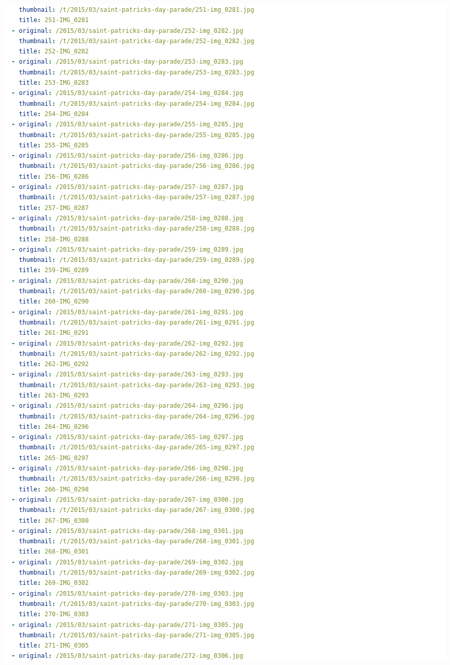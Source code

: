 ```yaml
    thumbnail: /t/2015/03/saint-patricks-day-parade/251-img_0281.jpg
    title: 251-IMG_0281
  - original: /2015/03/saint-patricks-day-parade/252-img_0282.jpg
    thumbnail: /t/2015/03/saint-patricks-day-parade/252-img_0282.jpg
    title: 252-IMG_0282
  - original: /2015/03/saint-patricks-day-parade/253-img_0283.jpg
    thumbnail: /t/2015/03/saint-patricks-day-parade/253-img_0283.jpg
    title: 253-IMG_0283
  - original: /2015/03/saint-patricks-day-parade/254-img_0284.jpg
    thumbnail: /t/2015/03/saint-patricks-day-parade/254-img_0284.jpg
    title: 254-IMG_0284
  - original: /2015/03/saint-patricks-day-parade/255-img_0285.jpg
    thumbnail: /t/2015/03/saint-patricks-day-parade/255-img_0285.jpg
    title: 255-IMG_0285
  - original: /2015/03/saint-patricks-day-parade/256-img_0286.jpg
    thumbnail: /t/2015/03/saint-patricks-day-parade/256-img_0286.jpg
    title: 256-IMG_0286
  - original: /2015/03/saint-patricks-day-parade/257-img_0287.jpg
    thumbnail: /t/2015/03/saint-patricks-day-parade/257-img_0287.jpg
    title: 257-IMG_0287
  - original: /2015/03/saint-patricks-day-parade/258-img_0288.jpg
    thumbnail: /t/2015/03/saint-patricks-day-parade/258-img_0288.jpg
    title: 258-IMG_0288
  - original: /2015/03/saint-patricks-day-parade/259-img_0289.jpg
    thumbnail: /t/2015/03/saint-patricks-day-parade/259-img_0289.jpg
    title: 259-IMG_0289
  - original: /2015/03/saint-patricks-day-parade/260-img_0290.jpg
    thumbnail: /t/2015/03/saint-patricks-day-parade/260-img_0290.jpg
    title: 260-IMG_0290
  - original: /2015/03/saint-patricks-day-parade/261-img_0291.jpg
    thumbnail: /t/2015/03/saint-patricks-day-parade/261-img_0291.jpg
    title: 261-IMG_0291
  - original: /2015/03/saint-patricks-day-parade/262-img_0292.jpg
    thumbnail: /t/2015/03/saint-patricks-day-parade/262-img_0292.jpg
    title: 262-IMG_0292
  - original: /2015/03/saint-patricks-day-parade/263-img_0293.jpg
    thumbnail: /t/2015/03/saint-patricks-day-parade/263-img_0293.jpg
    title: 263-IMG_0293
  - original: /2015/03/saint-patricks-day-parade/264-img_0296.jpg
    thumbnail: /t/2015/03/saint-patricks-day-parade/264-img_0296.jpg
    title: 264-IMG_0296
  - original: /2015/03/saint-patricks-day-parade/265-img_0297.jpg
    thumbnail: /t/2015/03/saint-patricks-day-parade/265-img_0297.jpg
    title: 265-IMG_0297
  - original: /2015/03/saint-patricks-day-parade/266-img_0298.jpg
    thumbnail: /t/2015/03/saint-patricks-day-parade/266-img_0298.jpg
    title: 266-IMG_0298
  - original: /2015/03/saint-patricks-day-parade/267-img_0300.jpg
    thumbnail: /t/2015/03/saint-patricks-day-parade/267-img_0300.jpg
    title: 267-IMG_0300
  - original: /2015/03/saint-patricks-day-parade/268-img_0301.jpg
    thumbnail: /t/2015/03/saint-patricks-day-parade/268-img_0301.jpg
    title: 268-IMG_0301
  - original: /2015/03/saint-patricks-day-parade/269-img_0302.jpg
    thumbnail: /t/2015/03/saint-patricks-day-parade/269-img_0302.jpg
    title: 269-IMG_0302
  - original: /2015/03/saint-patricks-day-parade/270-img_0303.jpg
    thumbnail: /t/2015/03/saint-patricks-day-parade/270-img_0303.jpg
    title: 270-IMG_0303
  - original: /2015/03/saint-patricks-day-parade/271-img_0305.jpg
    thumbnail: /t/2015/03/saint-patricks-day-parade/271-img_0305.jpg
    title: 271-IMG_0305
  - original: /2015/03/saint-patricks-day-parade/272-img_0306.jpg
```